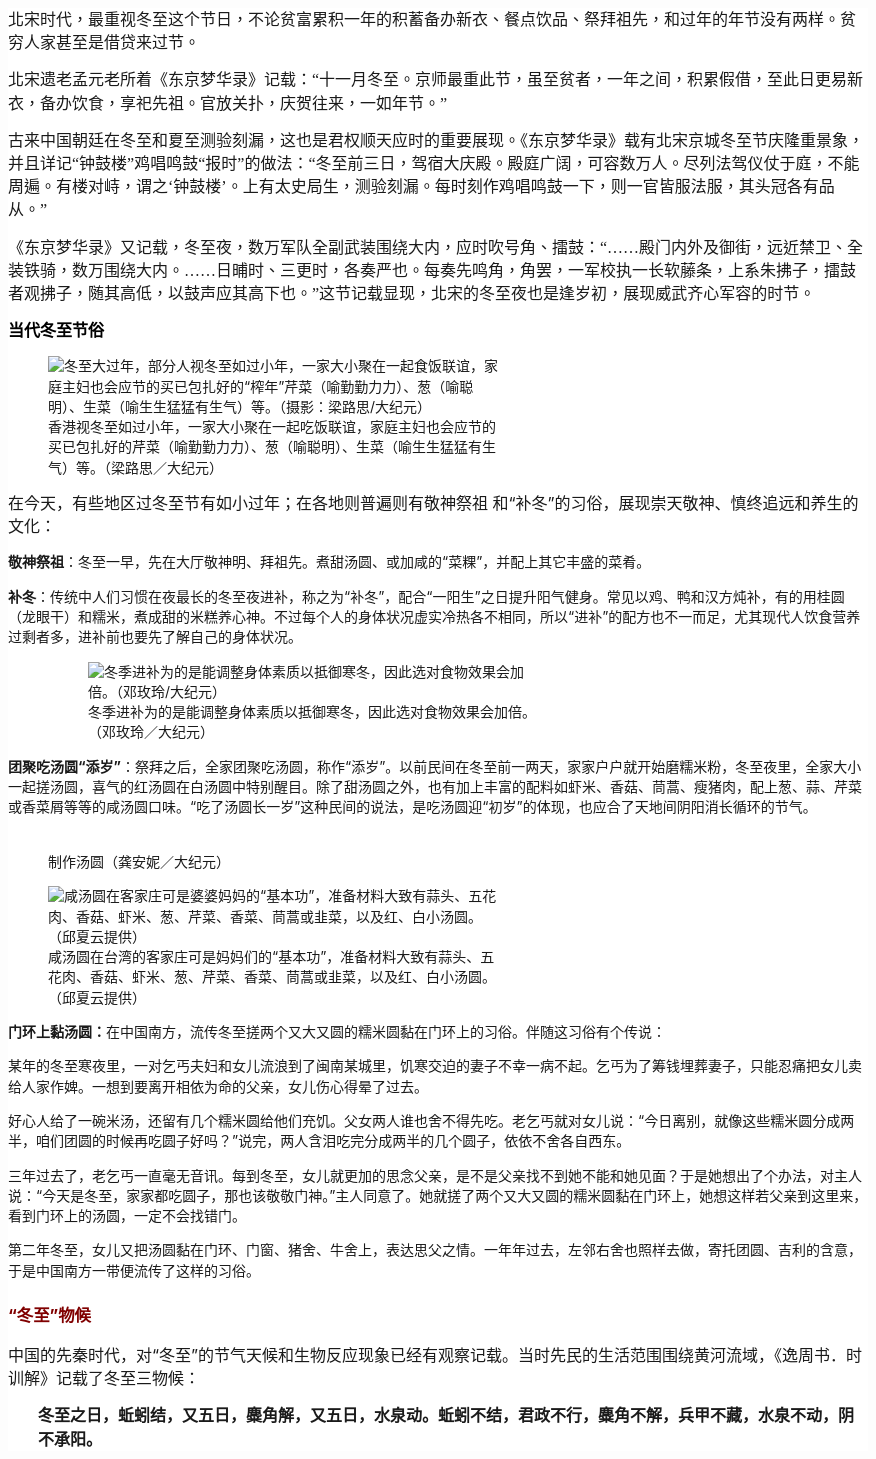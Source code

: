<p><span style="font-size: medium;"><span style="font-family: Liberation Serif,Times New Roman,serif;"><span lang="zh-TW">北宋时代，最重视冬至这个节日，不论贫富累积一年的积蓄备办新衣、餐点饮品、祭拜祖先，和过年的年节没有两样。贫穷人家甚至是</span></span><span style="font-family: Liberation Serif,Times New Roman,serif;"><span lang="zh-TW">借贷来过节。</span></span></span></p>
<p><span style="font-size: medium;"><span style="font-family: Liberation Serif,Times New Roman,serif;"><span lang="zh-TW">北宋遗老孟元老所着《东京梦华录》记载：“</span></span><span style="font-family: Liberation Serif,Times New Roman,serif;"><span lang="zh-TW">十一月冬至。京师最重此节，虽至贫者，一年之间，积累假借，至此日更易新衣，备办饮食，享祀先祖。官放关扑，庆贺往来，一如年节。”</span></span></span></p>
<p><span style="font-size: medium;"><span style="font-family: Liberation Serif,Times New Roman,serif;"><span lang="zh-TW">古来中国朝廷在冬至和夏至测验刻漏，这也是君权顺天应时的重要展现。《东京梦华录》载有北宋京城冬至节庆隆重景象，并且详记“钟鼓楼”鸡唱鸣鼓“报时”的做法：“冬至前三日，驾宿大庆殿。殿庭广阔，可容数万人。尽列法驾仪仗于庭，不能周遍。有楼对峙，谓之‘钟鼓楼’。上有太史局生，测验刻漏。每时刻作鸡唱鸣鼓一下，则一官皆服法服，其头冠各有品从。”</span></span></span></p>
<p><span style="font-size: medium;"><span style="font-family: Liberation Serif,Times New Roman,serif;"><span lang="zh-TW"><span style="font-size: medium;"><span style="font-family: Liberation Serif,Times New Roman,serif;">《东京梦华录》</span></span>又记载，冬至夜，数万军队全副武装围绕大内，应时吹号角、擂鼓：“……殿门内外及御街，远近禁卫、全装铁骑，数万围绕大内。……日晡时、三更时，各奏严也。每奏先鸣角，角罢，一军校执一长软藤条，上系朱拂子，擂鼓者观拂子，随其高低，以鼓声应其高下也。”这节记载显现</span></span><span style="font-family: Liberation Serif,Times New Roman,serif;"><span lang="zh-TW">，北宋的冬至夜也是逢岁初</span></span><span style="font-family: Liberation Serif,Times New Roman,serif;"><span lang="zh-TW">，展现威武齐心军容</span></span><span style="font-family: Liberation Serif,Times New Roman,serif;"><span lang="zh-TW">的时节。</span></span></span></p>
<p><span style="color: #000000;"><span style="font-size: medium;"><b>当代冬至节俗</b></span></span></p>
<figure id="attachment_6874268" aria-describedby="caption-attachment-6874268" style="width: 450px" class="wp-caption aligncenter"><ahref=" https://i.epochtimes.com/assets/uploads/2009/12/912211602011366-450x338.jpg" target="_blank" rel="noreferrer noopener"> <img class="size-medium wp-image-6874268" src="https://i.epochtimes.com/assets/uploads/2009/12/912211602011366-450x338.jpg" alt="冬至大过年，部分人视冬至如过小年，一家大小聚在一起食饭联谊，家庭主妇也会应节的买已包扎好的“榨年”芹菜（喻勤勤力力）、葱（喻聪明）、生菜（喻生生猛猛有生气）等。（摄影：梁路思/大纪元）" width="450" b="338" /></a><figcaption id="caption-attachment-6874268" class="wp-caption-text">香港视冬至如过小年，一家大小聚在一起吃饭联谊，家庭主妇也会应节的买已包扎好的芹菜（喻勤勤力力）、葱（喻聪明）、生菜（喻生生猛猛有生气）等。（梁路思／大纪元）</figcaption></figure>
<p><span style="font-size: medium;">在今天，有些地区过冬至节有如小过年；在各地则普遍则有敬神祭祖 和“补冬”的习俗，展现崇天敬神、慎终追远和养生的文化：</span></p>
<p><strong>敬神祭祖</strong>：冬至一早，先在大厅敬神明、拜祖先。煮甜汤圆、或加咸的“菜粿”，并配上其它丰盛的菜肴。</p>
<p><strong>补冬</strong>：传统中人们习惯在夜最长的冬至夜进补，称之为“补冬”，配合“一阳生”之日提升阳气健身。常见以鸡、鸭和汉方炖补，有的用桂圆（龙眼干）和糯米，煮成甜的米糕养心神。不过每个人的身体状况虚实冷热各不相同，所以“进补”的配方也不一而足，尤其现代人饮食营养过剩者多，进补前也要先了解自己的身体状况。</p>
<dl>
<dd>
<p><figure id="attachment_5809303" aria-describedby="caption-attachment-5809303" style="width: 450px" class="wp-caption aligncenter"><ahref=" https://i.epochtimes.com/assets/uploads/2014/12/1409081002522238-450x300.jpg" target="_blank" rel="noreferrer noopener"> <img class="size-medium wp-image-5809303" src="https://i.epochtimes.com/assets/uploads/2014/12/1409081002522238-450x300.jpg" alt="冬季进补为的是能调整身体素质以抵御寒冬，因此选对食物效果会加倍。（邓玫玲/大纪元）" width="450" b="300" /></a><figcaption id="caption-attachment-5809303" class="wp-caption-text">冬季进补为的是能调整身体素质以抵御寒冬，因此选对食物效果会加倍。（邓玫玲／大纪元）</figcaption></figure></dd>
<dd></dd>
<dt></dt>
<dt></dt>
<dt></dt>
<dt></dt>
<dt></dt>
<dt></dt>
<dt><strong>团聚吃汤圆“添岁”</strong>：祭拜之后，全家团聚吃汤圆，称作“添岁”。以前民间在冬至前一两天，家家户户就开始磨糯米粉，冬至夜里，全家大小一起搓汤圆，喜气的红汤圆在白汤圆中特别醒目。除了甜汤圆之外，也有加上丰富的配料如虾米、香菇、茼蒿、瘦猪肉，配上葱、蒜、芹菜或香菜屑等等的咸汤圆口味。“吃了汤圆长一岁”这种民间的说法，是吃汤圆迎“初岁”的体现，也应合了天地间阴阳消长循环的节气。</dt>
<dt>
<p><figure id="attachment_8609614" aria-describedby="caption-attachment-8609614" style="width: 450px" class="wp-caption aligncenter"><a target="_blank" href="https://i.epochtimes.com/assets/uploads/2016/12/161201235815100692.jpg"><img class=" wp-image-8609614" title="" src="https://i.epochtimes.com/assets/uploads/2016/12/161201235815100692-600x401.jpg" alt="" width="450" b="301" /></a><figcaption id="caption-attachment-8609614" class="wp-caption-text">制作汤圆（龚安妮／大纪元）</figcaption></figure></dt>
<dt></dt>
</dl>
<dl>
<dt></dt>
</dl>
<figure id="attachment_5835591" aria-describedby="caption-attachment-5835591" style="width: 450px" class="wp-caption aligncenter"><ahref=" https://i.epochtimes.com/assets/uploads/2015/03/1503050431071778-450x338.jpg" target="_blank" rel="noreferrer noopener"> <img class="size-medium wp-image-5835591" src="https://i.epochtimes.com/assets/uploads/2015/03/1503050431071778-450x338.jpg" alt="咸汤圆在客家庄可是婆婆妈妈的“基本功”，准备材料大致有蒜头、五花肉、香菇、虾米、葱、芹菜、香菜、茼蒿或韭菜，以及红、白小汤圆。（邱夏云提供）" width="450" b="338" /></a><figcaption id="caption-attachment-5835591" class="wp-caption-text">咸汤圆在台湾的客家庄可是妈妈们的“基本功”，准备材料大致有蒜头、五花肉、香菇、虾米、葱、芹菜、香菜、茼蒿或韭菜，以及红、白小汤圆。（邱夏云提供）</figcaption></figure>
<p><strong>门环上黏汤圆：</strong>在中国南方，流传冬至搓两个又大又圆的糯米圆黏在门环上的习俗。伴随这习俗有个传说：</p>
<p>某年的冬至寒夜里，一对乞丐夫妇和女儿流浪到了闽南某城里，饥寒交迫的妻子不幸一病不起。乞丐为了筹钱埋葬妻子，只能忍痛把女儿卖给人家作婢。一想到要离开相依为命的父亲，女儿伤心得晕了过去。</p>
<p>好心人给了一碗米汤，还留有几个糯米圆给他们充饥。父女两人谁也舍不得先吃。老乞丐就对女儿说：“今日离别，就像这些糯米圆分成两半，咱们团圆的时候再吃圆子好吗？”说完，两人含泪吃完分成两半的几个圆子，依依不舍各自西东。</p>
<p>三年过去了，老乞丐一直毫无音讯。每到冬至，女儿就更加的思念父亲，是不是父亲找不到她不能和她见面？于是她想出了个办法，对主人说：“今天是冬至，家家都吃圆子，那也该敬敬门神。”主人同意了。她就搓了两个又大又圆的糯米圆黏在门环上，她想这样若父亲到这里来，看到门环上的汤圆，一定不会找错门。</p>
<p>第二年冬至，女儿又把汤圆黏在门环、门窗、猪舍、牛舍上，表达思父之情。一年年过去，左邻右舍也照样去做，寄托团圆、吉利的含意，于是中国南方一带便流传了这样的习俗。</p>
<h3><span style="color: #800000;">“冬至”物候</span></h3>
<p><span style="font-size: medium;">中国的先秦时代，对“冬至”的节气天候和生物反应现象已经有观察记载。当时先民的生活范围围绕黄河流域，《逸周书．时训解》记载了冬至三物候：</span></p>
<p style="padding-left: 30px;"><span style="font-size: medium;"><b>冬至之日，蚯蚓结，又五日，麋角解，又五日，水泉动。蚯蚓不结，君政不行，麋角不解，兵甲不藏，水泉不动，阴不承阳。</b></span></p>